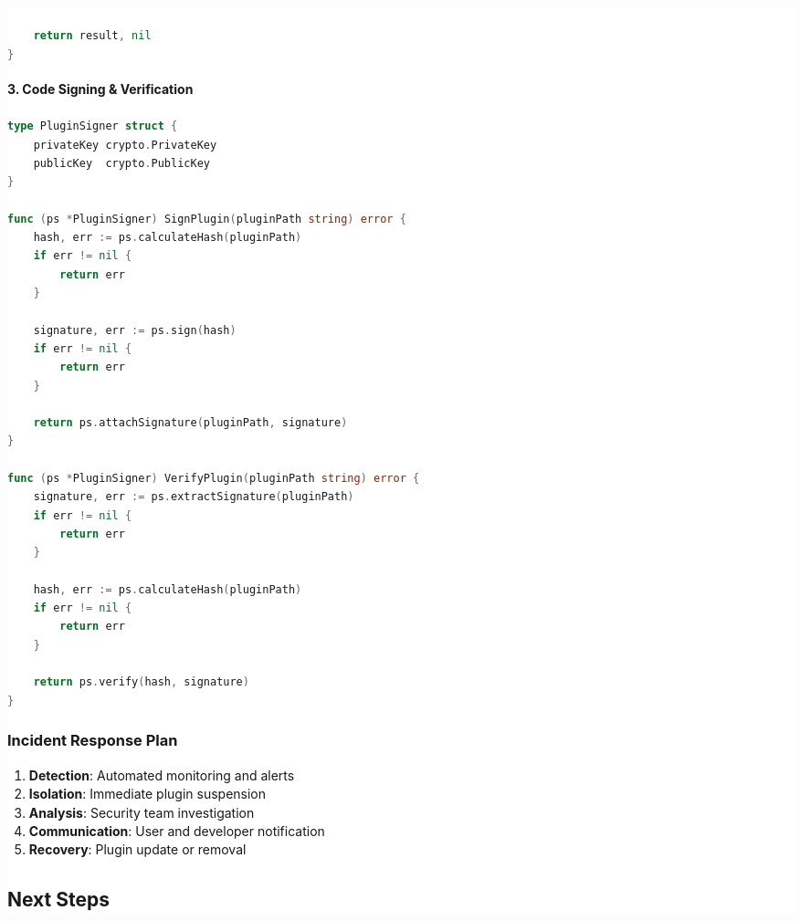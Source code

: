 ```go
    
    return result, nil
}
```

#### 3. Code Signing & Verification

```go
type PluginSigner struct {
    privateKey crypto.PrivateKey
    publicKey  crypto.PublicKey
}

func (ps *PluginSigner) SignPlugin(pluginPath string) error {
    hash, err := ps.calculateHash(pluginPath)
    if err != nil {
        return err
    }
    
    signature, err := ps.sign(hash)
    if err != nil {
        return err
    }
    
    return ps.attachSignature(pluginPath, signature)
}

func (ps *PluginSigner) VerifyPlugin(pluginPath string) error {
    signature, err := ps.extractSignature(pluginPath)
    if err != nil {
        return err
    }
    
    hash, err := ps.calculateHash(pluginPath)
    if err != nil {
        return err
    }
    
    return ps.verify(hash, signature)
}
```

### Incident Response Plan

1. **Detection**: Automated monitoring and alerts
2. **Isolation**: Immediate plugin suspension
3. **Analysis**: Security team investigation
4. **Communication**: User and developer notification
5. **Recovery**: Plugin update or removal

## Next Steps
